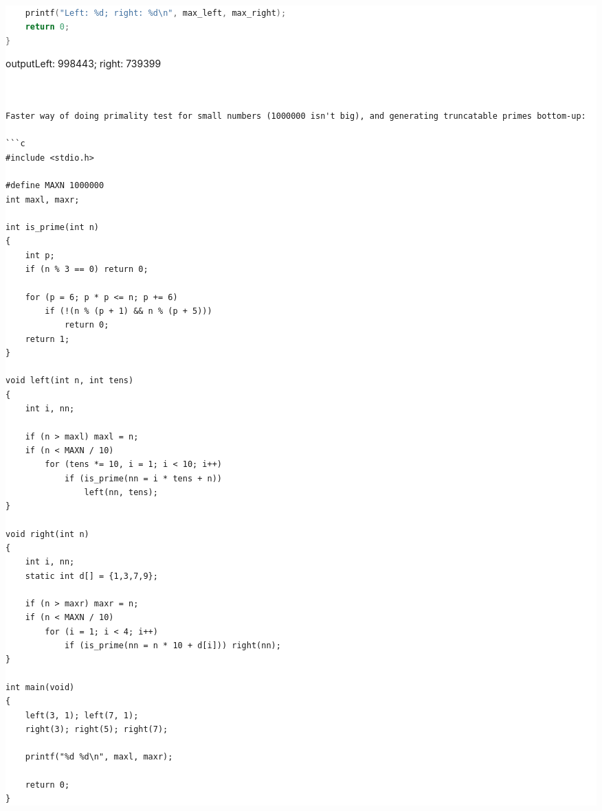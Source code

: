 ```c
	printf("Left: %d; right: %d\n", max_left, max_right);
	return 0;
}
```
output<lang>Left: 998443; right: 739399
```


Faster way of doing primality test for small numbers (1000000 isn't big), and generating truncatable primes bottom-up:

```c
#include <stdio.h>

#define MAXN 1000000
int maxl, maxr;

int is_prime(int n)
{
	int p;
	if (n % 3 == 0) return 0;

	for (p = 6; p * p <= n; p += 6)
		if (!(n % (p + 1) && n % (p + 5)))
			return 0;
	return 1;
}

void left(int n, int tens)
{
	int i, nn;

	if (n > maxl) maxl = n;
	if (n < MAXN / 10)
		for (tens *= 10, i = 1; i < 10; i++)
			if (is_prime(nn = i * tens + n))
				left(nn, tens);
}

void right(int n)
{
	int i, nn;
	static int d[] = {1,3,7,9};

	if (n > maxr) maxr = n;
	if (n < MAXN / 10)
		for (i = 1; i < 4; i++)
			if (is_prime(nn = n * 10 + d[i])) right(nn);
}

int main(void)
{
	left(3, 1); left(7, 1);
	right(3); right(5); right(7);

	printf("%d %d\n", maxl, maxr);

	return 0;
}
```
